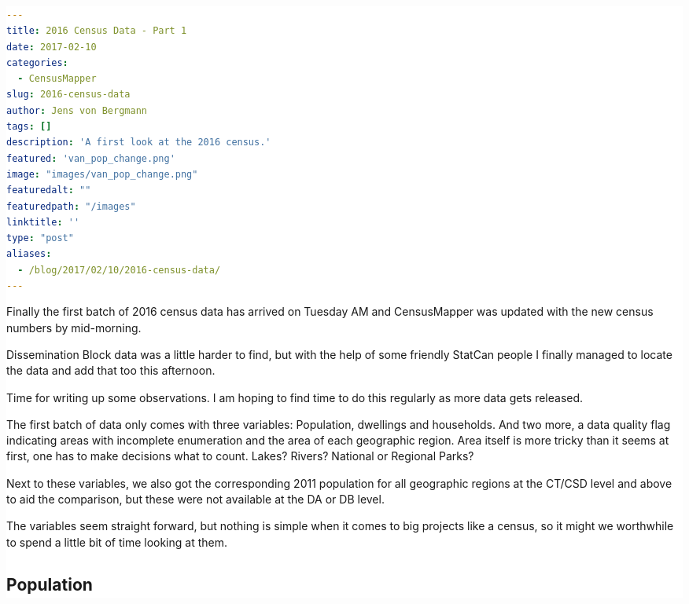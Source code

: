 ```yaml
---
title: 2016 Census Data - Part 1
date: 2017-02-10
categories:
  - CensusMapper
slug: 2016-census-data
author: Jens von Bergmann
tags: []
description: 'A first look at the 2016 census.'
featured: 'van_pop_change.png'
image: "images/van_pop_change.png"
featuredalt: ""
featuredpath: "/images"
linktitle: ''
type: "post"
aliases:
  - /blog/2017/02/10/2016-census-data/
---
```




Finally the first batch of 2016 census data has arrived on Tuesday AM and
CensusMapper was updated with the new census numbers by mid-morning.

Dissemination Block data was a little harder to find, but with the help
of some friendly StatCan people I finally managed to locate the data and
add that too this afternoon.

Time for writing up some observations. I am hoping to find time to do
this regularly as more data gets released.



The first batch of data only comes with three variables: Population, dwellings and households.
And two more, a data quality flag indicating areas with incomplete enumeration and the area of
each geographic region. Area itself is more tricky than it seems at first, one has
to make decisions what to count. Lakes? Rivers? National or Regional Parks?

Next to these variables, we also got the corresponding 2011 population for all geographic
regions at the CT/CSD level and above to aid the comparison, but these
were not available at the DA or DB level.

The variables seem straight forward, but nothing is simple when it comes to big projects like a census,
so it might we worthwhile to spend a little bit of time looking at them.
## Population